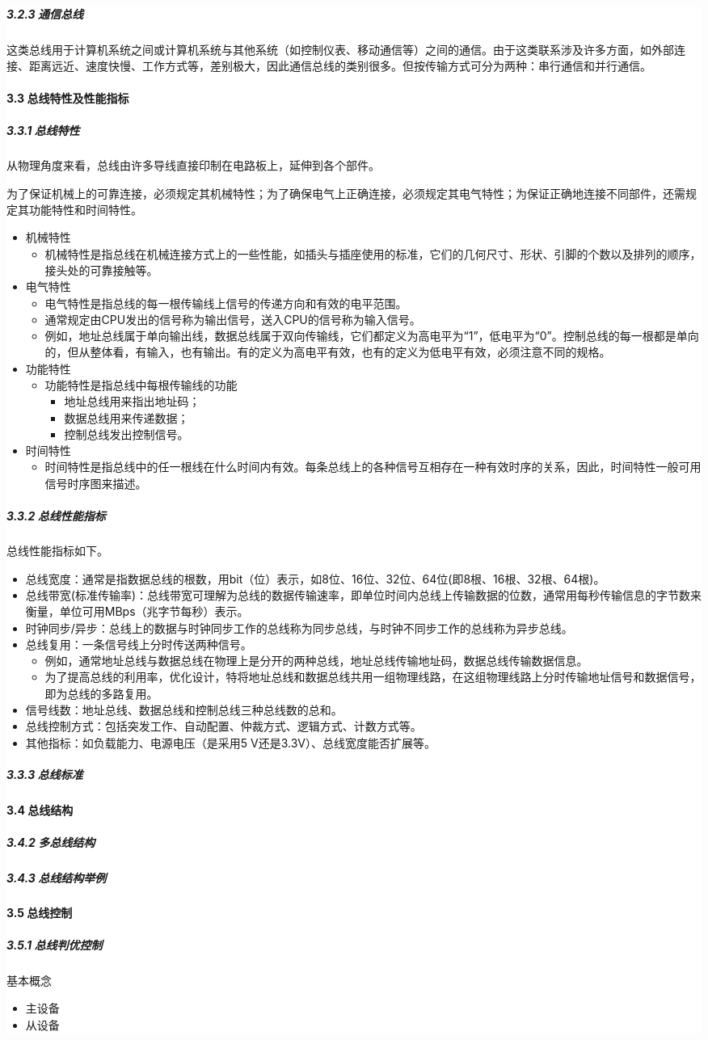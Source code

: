 ##### 3.2.3 通信总线

这类总线用于计算机系统之间或计算机系统与其他系统（如控制仪表、移动通信等）之间的通信。由于这类联系涉及许多方面，如外部连接、距离远近、速度快慢、工作方式等，差别极大，因此通信总线的类别很多。但按传输方式可分为两种：串行通信和并行通信。

#### 3.3 总线特性及性能指标

##### 3.3.1 总线特性

从物理角度来看，总线由许多导线直接印制在电路板上，延伸到各个部件。

为了保证机械上的可靠连接，必须规定其机械特性；为了确保电气上正确连接，必须规定其电气特性；为保证正确地连接不同部件，还需规定其功能特性和时间特性。
- 机械特性
  - 机械特性是指总线在机械连接方式上的一些性能，如插头与插座使用的标准，它们的几何尺寸、形状、引脚的个数以及排列的顺序，接头处的可靠接触等。
- 电气特性
  - 电气特性是指总线的每一根传输线上信号的传递方向和有效的电平范围。
  - 通常规定由CPU发出的信号称为输出信号，送入CPU的信号称为输入信号。
  - 例如，地址总线属于单向输出线，数据总线属于双向传输线，它们都定义为高电平为“1”，低电平为“0”。控制总线的每一根都是单向的，但从整体看，有输入，也有输出。有的定义为高电平有效，也有的定义为低电平有效，必须注意不同的规格。
- 功能特性
  - 功能特性是指总线中每根传输线的功能
    - 地址总线用来指出地址码；
    - 数据总线用来传递数据；
    - 控制总线发出控制信号。
- 时间特性
  - 时间特性是指总线中的任一根线在什么时间内有效。每条总线上的各种信号互相存在一种有效时序的关系，因此，时间特性一般可用信号时序图来描述。

##### 3.3.2 总线性能指标

总线性能指标如下。
- 总线宽度：通常是指数据总线的根数，用bit（位）表示，如8位、16位、32位、64位(即8根、16根、32根、64根)。
- 总线带宽(标准传输率)：总线带宽可理解为总线的数据传输速率，即单位时间内总线上传输数据的位数，通常用每秒传输信息的字节数来衡量，单位可用MBps（兆字节每秒）表示。
- 时钟同步/异步：总线上的数据与时钟同步工作的总线称为同步总线，与时钟不同步工作的总线称为异步总线。
- 总线复用：一条信号线上分时传送两种信号。
  - 例如，通常地址总线与数据总线在物理上是分开的两种总线，地址总线传输地址码，数据总线传输数据信息。
  - 为了提高总线的利用率，优化设计，特将地址总线和数据总线共用一组物理线路，在这组物理线路上分时传输地址信号和数据信号，即为总线的多路复用。
- 信号线数：地址总线、数据总线和控制总线三种总线数的总和。
- 总线控制方式：包括突发工作、自动配置、仲裁方式、逻辑方式、计数方式等。
- 其他指标：如负载能力、电源电压（是采用5 V还是3.3V）、总线宽度能否扩展等。

##### 3.3.3 总线标准

#### 3.4 总线结构

##### 3.4.2 多总线结构

##### 3.4.3 总线结构举例

#### 3.5 总线控制 

##### 3.5.1 总线判优控制

基本概念
- 主设备
- 从设备
